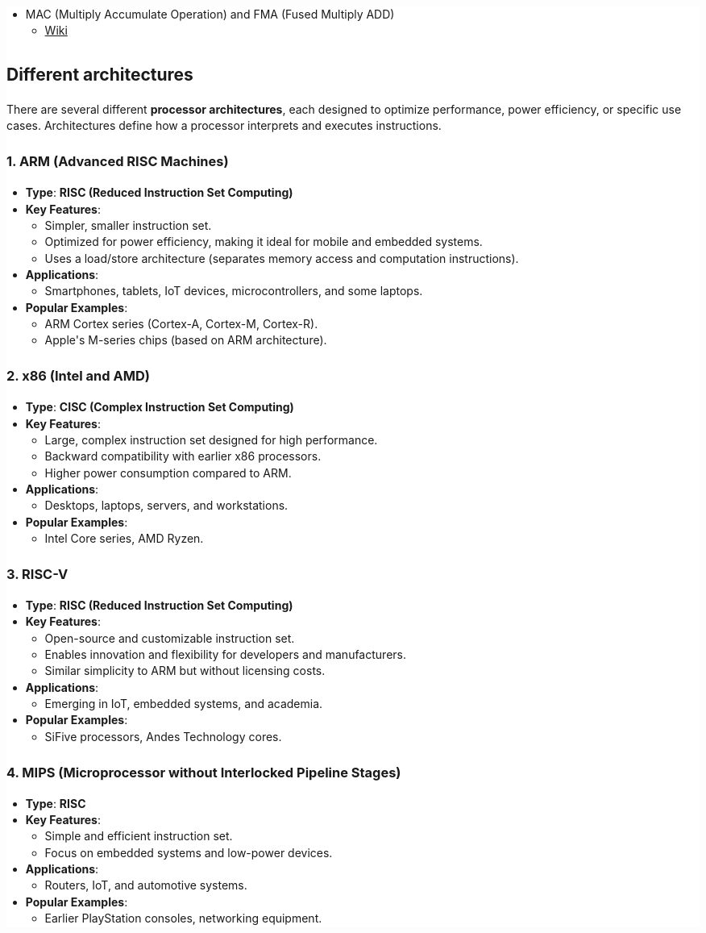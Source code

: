 - MAC (Multiply Accumulate Operation) and FMA (Fused Multiply ADD)
    - [Wiki](https://en.wikipedia.org/wiki/Multiply%E2%80%93accumulate_operation)

## Different architectures
There are several different **processor architectures**, each designed to optimize performance, power efficiency, or specific use cases. Architectures define how a processor interprets and executes instructions. 

### **1. ARM (Advanced RISC Machines)**
- **Type**: **RISC (Reduced Instruction Set Computing)**
- **Key Features**:
  - Simpler, smaller instruction set.
  - Optimized for power efficiency, making it ideal for mobile and embedded systems.
  - Uses a load/store architecture (separates memory access and computation instructions).
- **Applications**:
  - Smartphones, tablets, IoT devices, microcontrollers, and some laptops.
- **Popular Examples**:
  - ARM Cortex series (Cortex-A, Cortex-M, Cortex-R).
  - Apple's M-series chips (based on ARM architecture).

### **2. x86 (Intel and AMD)**
- **Type**: **CISC (Complex Instruction Set Computing)**
- **Key Features**:
  - Large, complex instruction set designed for high performance.
  - Backward compatibility with earlier x86 processors.
  - Higher power consumption compared to ARM.
- **Applications**:
  - Desktops, laptops, servers, and workstations.
- **Popular Examples**:
  - Intel Core series, AMD Ryzen.

### **3. RISC-V**
- **Type**: **RISC (Reduced Instruction Set Computing)**
- **Key Features**:
  - Open-source and customizable instruction set.
  - Enables innovation and flexibility for developers and manufacturers.
  - Similar simplicity to ARM but without licensing costs.
- **Applications**:
  - Emerging in IoT, embedded systems, and academia.
- **Popular Examples**:
  - SiFive processors, Andes Technology cores.

### **4. MIPS (Microprocessor without Interlocked Pipeline Stages)**
- **Type**: **RISC**
- **Key Features**:
  - Simple and efficient instruction set.
  - Focus on embedded systems and low-power devices.
- **Applications**:
  - Routers, IoT, and automotive systems.
- **Popular Examples**:
  - Earlier PlayStation consoles, networking equipment.

